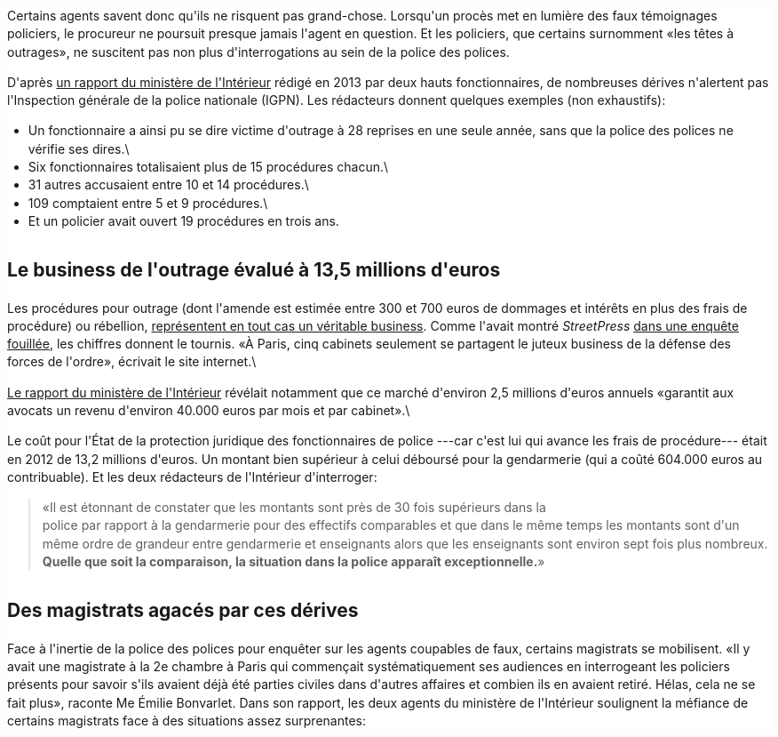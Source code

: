 Certains agents savent donc qu\'ils ne risquent pas grand-chose. Lorsqu\'un procès met en lumière des faux témoignages policiers, le procureur ne poursuit presque jamais l\'agent en question. Et les policiers, que certains surnomment «les têtes à outrages», ne suscitent pas non plus d\'interrogations au sein de la police des polices.

D\'après [un rapport du ministère de l\'Intérieur](http://www.interieur.gouv.fr/Publications/Rapports-de-l-IGA/Rapports-recents-classes-par-date-de-mise-en-ligne/Evolution-et-maitrise-des-depenses-de-contentieux-a-la-charge-du-Ministere-de-l-Interieur) rédigé en 2013 par deux hauts fonctionnaires, de nombreuses dérives n\'alertent pas l\'Inspection générale de la police nationale (IGPN). Les rédacteurs donnent quelques exemples (non exhaustifs):

-   Un fonctionnaire a ainsi pu se dire victime d\'outrage à 28 reprises en une seule année, sans que la police des polices ne vérifie ses dires.\
-   Six fonctionnaires totalisaient plus de 15 procédures chacun.\
-   31 autres accusaient entre 10 et 14 procédures.\
-   109 comptaient entre 5 et 9 procédures.\
-   Et un policier avait ouvert 19 procédures en trois ans.

Le business de l\'outrage évalué à 13,5 millions d\'euros
---------------------------------------------------------

Les procédures pour outrage (dont l\'amende est estimée entre 300 et 700 euros de dommages et intérêts en plus des frais de procédure) ou rébellion, [représentent en tout cas un véritable business](http://www.lefigaro.fr/actualite-france/2014/01/18/01016-20140118ARTFIG00351-des-policiers-abusent-des-plaintes-pour-outrage-a-agent.php). Comme l\'avait montré *StreetPress* [dans une enquête fouillée](http://www.streetpress.com/sujet/1412585688-le-business-des-outrages), les chiffres donnent le tournis. «À Paris, cinq cabinets seulement se partagent le juteux business de la défense des forces de l'ordre», écrivait le site internet.\

[Le rapport du ministère de l\'Intérieur](http://www.interieur.gouv.fr/Publications/Rapports-de-l-IGA/Rapports-recents-classes-par-date-de-mise-en-ligne/Evolution-et-maitrise-des-depenses-de-contentieux-a-la-charge-du-Ministere-de-l-Interieur) révélait notamment que ce marché d'environ 2,5 millions d'euros annuels «garantit aux avocats un revenu d'environ 40.000 euros par mois et par cabinet».\

Le coût pour l'État de la protection juridique des fonctionnaires de police ---car c\'est lui qui avance les frais de procédure--- était en 2012 de 13,2 millions d'euros. Un montant bien supérieur à celui déboursé pour la gendarmerie (qui a coûté 604.000 euros au contribuable). Et les deux rédacteurs de l\'Intérieur d\'interroger:

> «Il est étonnant de constater que les montants sont près de 30 fois supérieurs dans la\
> police par rapport à la gendarmerie pour des effectifs comparables et que dans le même temps les montants sont d'un même ordre de grandeur entre gendarmerie et enseignants alors que les enseignants sont environ sept fois plus nombreux. **Quelle que soit la comparaison, la situation dans la police apparaît exceptionnelle.**»

Des magistrats agacés par ces dérives
-------------------------------------

Face à l\'inertie de la police des polices pour enquêter sur les agents coupables de faux, certains magistrats se mobilisent. «Il y avait une magistrate à la 2e chambre à Paris qui commençait systématiquement ses audiences en interrogeant les policiers présents pour savoir s\'ils avaient déjà été parties civiles dans d\'autres affaires et combien ils en avaient retiré. Hélas, cela ne se fait plus», raconte Me Émilie Bonvarlet. Dans son rapport, les deux agents du ministère de l\'Intérieur soulignent la méfiance de certains magistrats face à des situations assez surprenantes:
